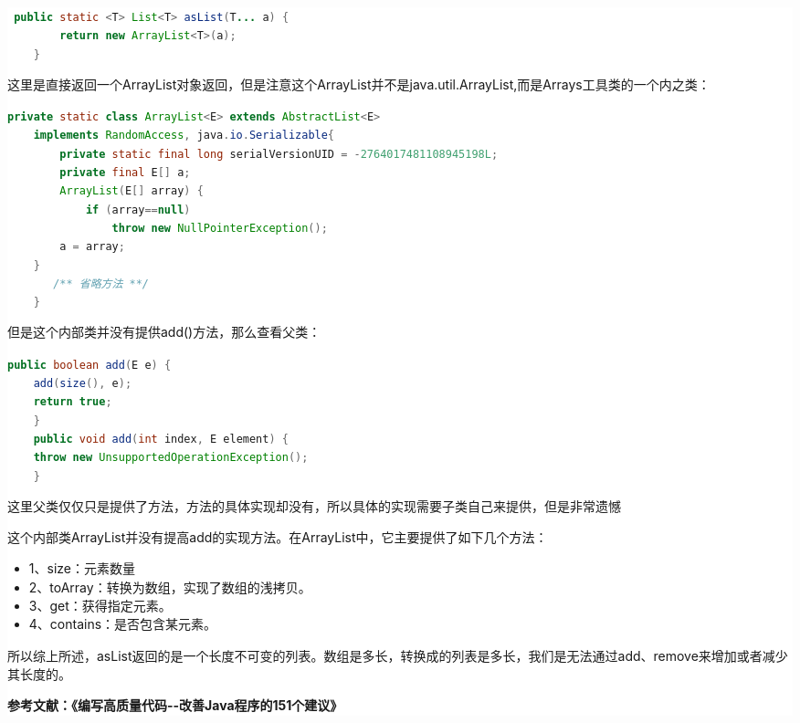 ```java
 public static <T> List<T> asList(T... a) {
        return new ArrayList<T>(a);
    }
```

这里是直接返回一个ArrayList对象返回，但是注意这个ArrayList并不是java.util.ArrayList,而是Arrays工具类的一个内之类：

```java
private static class ArrayList<E> extends AbstractList<E>
    implements RandomAccess, java.io.Serializable{
        private static final long serialVersionUID = -2764017481108945198L;
        private final E[] a;
        ArrayList(E[] array) {
            if (array==null)
                throw new NullPointerException();
        a = array;
    }
       /** 省略方法 **/
    }
```

但是这个内部类并没有提供add()方法，那么查看父类：

```java
public boolean add(E e) {
    add(size(), e);
    return true;
    }
    public void add(int index, E element) {
    throw new UnsupportedOperationException();
    }
```

这里父类仅仅只是提供了方法，方法的具体实现却没有，所以具体的实现需要子类自己来提供，但是非常遗憾

这个内部类ArrayList并没有提高add的实现方法。在ArrayList中，它主要提供了如下几个方法：

- 1、size：元素数量
- 2、toArray：转换为数组，实现了数组的浅拷贝。
- 3、get：获得指定元素。
- 4、contains：是否包含某元素。

所以综上所述，asList返回的是一个长度不可变的列表。数组是多长，转换成的列表是多长，我们是无法通过add、remove来增加或者减少其长度的。

**参考文献：《编写高质量代码--改善Java程序的151个建议》**
